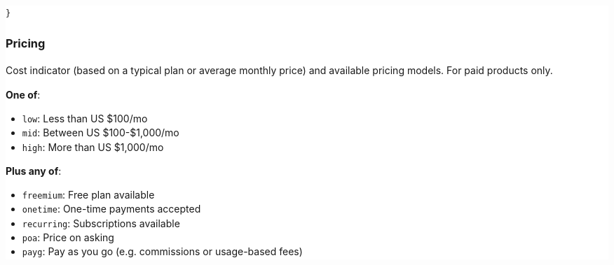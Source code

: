 ```json5
}
```

### Pricing

Cost indicator (based on a typical plan or average monthly price) and available pricing models. For paid products only.

**One of**:

- `low`: Less than US $100/mo
- `mid`: Between US \$100-\$1,000/mo
- `high`: More than US \$1,000/mo

**Plus any of**:

- `freemium`: Free plan available
- `onetime`: One-time payments accepted
- `recurring`: Subscriptions available
- `poa`: Price on asking
- `payg`: Pay as you go (e.g. commissions or usage-based fees)
